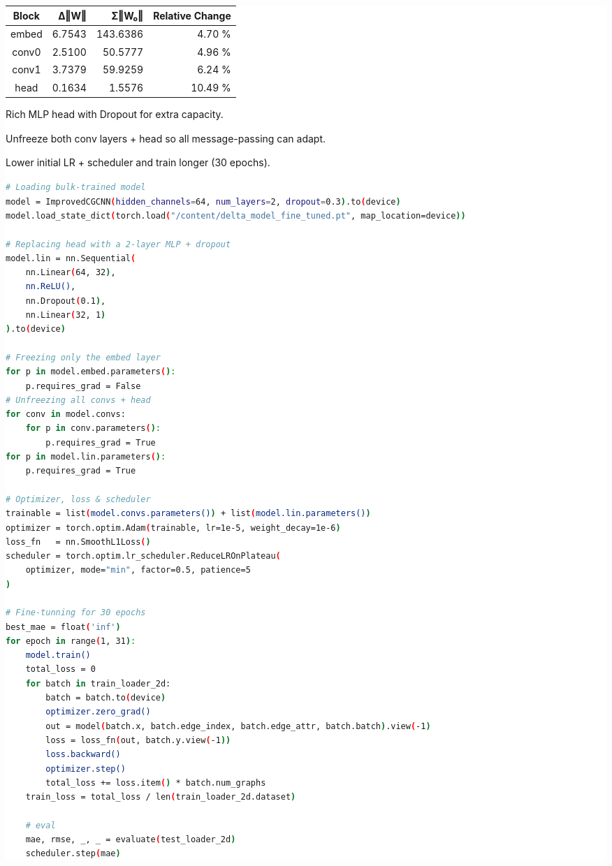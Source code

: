 | **Block** | **Δ‖W‖** | **Σ‖W₀‖** | **Relative Change** |
|:---------:|---------:|-----------:|--------------------:|
| embed     |   6.7543 |    143.6386 |              4.70 % |
| conv0     |   2.5100 |     50.5777 |              4.96 % |
| conv1     |   3.7379 |     59.9259 |              6.24 % |
| head      |   0.1634 |      1.5576 |             10.49 % |


Rich MLP head with Dropout for extra capacity.

Unfreeze both conv layers + head so all message-passing can adapt.

Lower initial LR + scheduler and train longer (30 epochs).


```bash
# Loading bulk‐trained model
model = ImprovedCGCNN(hidden_channels=64, num_layers=2, dropout=0.3).to(device)
model.load_state_dict(torch.load("/content/delta_model_fine_tuned.pt", map_location=device))

# Replacing head with a 2-layer MLP + dropout
model.lin = nn.Sequential(
    nn.Linear(64, 32),
    nn.ReLU(),
    nn.Dropout(0.1),
    nn.Linear(32, 1)
).to(device)

# Freezing only the embed layer
for p in model.embed.parameters():
    p.requires_grad = False
# Unfreezing all convs + head
for conv in model.convs:
    for p in conv.parameters():
        p.requires_grad = True
for p in model.lin.parameters():
    p.requires_grad = True

# Optimizer, loss & scheduler
trainable = list(model.convs.parameters()) + list(model.lin.parameters())
optimizer = torch.optim.Adam(trainable, lr=1e-5, weight_decay=1e-6)
loss_fn   = nn.SmoothL1Loss()
scheduler = torch.optim.lr_scheduler.ReduceLROnPlateau(
    optimizer, mode="min", factor=0.5, patience=5
)

# Fine-tunning for 30 epochs
best_mae = float('inf')
for epoch in range(1, 31):
    model.train()
    total_loss = 0
    for batch in train_loader_2d:
        batch = batch.to(device)
        optimizer.zero_grad()
        out = model(batch.x, batch.edge_index, batch.edge_attr, batch.batch).view(-1)
        loss = loss_fn(out, batch.y.view(-1))
        loss.backward()
        optimizer.step()
        total_loss += loss.item() * batch.num_graphs
    train_loss = total_loss / len(train_loader_2d.dataset)

    # eval
    mae, rmse, _, _ = evaluate(test_loader_2d)
    scheduler.step(mae)
```